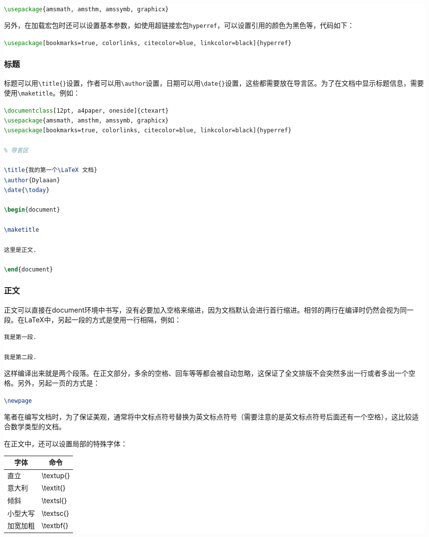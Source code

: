 ```tex
\usepackage{amsmath, amsthm, amssymb, graphicx}
```

另外，在加载宏包时还可以设置基本参数，如使用超链接宏包`hyperref`，可以设置引用的颜色为黑色等，代码如下：

```tex
\usepackage[bookmarks=true, colorlinks, citecolor=blue, linkcolor=black]{hyperref}
```

### 标题

标题可以用`\title{}`设置，作者可以用`\author`设置，日期可以用`\date{}`设置，这些都需要放在导言区。为了在文档中显示标题信息，需要使用`\maketitle`。例如：

```tex
\documentclass[12pt, a4paper, oneside]{ctexart}
\usepackage{amsmath, amsthm, amssymb, graphicx}
\usepackage[bookmarks=true, colorlinks, citecolor=blue, linkcolor=black]{hyperref}

% 导言区

\title{我的第一个\LaTeX 文档}
\author{Dylaaan}
\date{\today}

\begin{document}

\maketitle

这里是正文. 

\end{document}
```

### 正文

正文可以直接在document环境中书写，没有必要加入空格来缩进，因为文档默认会进行首行缩进。相邻的两行在编译时仍然会视为同一段。在LaTeX中，另起一段的方式是使用一行相隔，例如：

```tex
我是第一段. 

我是第二段.
```

这样编译出来就是两个段落。在正文部分，多余的空格、回车等等都会被自动忽略，这保证了全文排版不会突然多出一行或者多出一个空格。另外，另起一页的方式是：

```tex
\newpage
```

笔者在编写文档时，为了保证美观，通常将中文标点符号替换为英文标点符号（需要注意的是英文标点符号后面还有一个空格），这比较适合数学类型的文档。

在正文中，还可以设置局部的特殊字体：

| 字体     | 命令      |
| -------- | --------- |
| 直立     | \textup{} |
| 意大利   | \textit{} |
| 倾斜     | \textsl{} |
| 小型大写 | \textsc{} |
| 加宽加粗 | \textbf{} |
